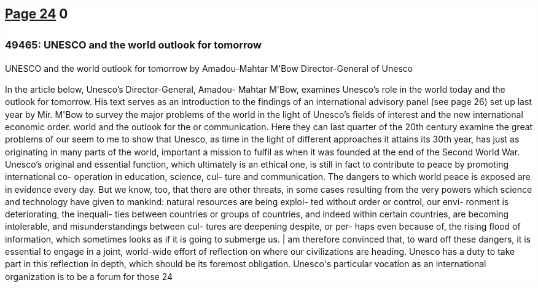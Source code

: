 ## [Page 24](074820engo.pdf#page=24) 0

### 49465: UNESCO and the world outlook for tomorrow

  
UNESCO 
and the world outlook 
for tomorrow 
by Amadou-Mahtar M'Bow 
Director-General of Unesco 
   
   
    
     
       
In the article below, Unesco’s Director-General, Amadou- 
Mahtar M'Bow, examines Unesco’s role in the world today 
and the outlook for tomorrow. His text serves as an 
introduction to the findings of an international advisory 
panel (see page 26) set up last year by Mir. M'Bow to 
survey the major problems of the world in the light 
of Unesco’s fields of interest and the new international 
economic order. 
world and the outlook for the or communication. Here they can 
last quarter of the 20th century examine the great problems of our 
seem to me to show that Unesco, as time in the light of different approaches 
it attains its 30th year, has just as originating in many parts of the world, 
important a mission to fulfil as when 
it was founded at the end of the 
Second World War. 
Unesco’s original and essential 
function, which ultimately is an ethical 
one, is still in fact to contribute to 
peace by promoting international co- 
operation in education, science, cul- 
ture and communication. 
The dangers to which world peace 
is exposed are in evidence every day. 
But we know, too, that there are other 
threats, in some cases resulting from 
the very powers which science and 
technology have given to mankind: 
natural resources are being exploi- 
ted without order or control, our envi- 
ronment is deteriorating, the inequali- 
ties between countries or groups of 
countries, and indeed within certain 
countries, are becoming intolerable, 
and misunderstandings between cul- 
tures are deepening despite, or per- 
haps even because of, the rising flood 
of information, which sometimes looks 
as if it is going to submerge us. 
| am therefore convinced that, to 
ward off these dangers, it is essential 
to engage in a joint, world-wide effort 
of reflection on where our civilizations 
are heading. 
Unesco has a duty to take part in 
this reflection in depth, which should 
be its foremost obligation. Unesco's 
particular vocation as an international 
organization is to be a forum for those 
24 